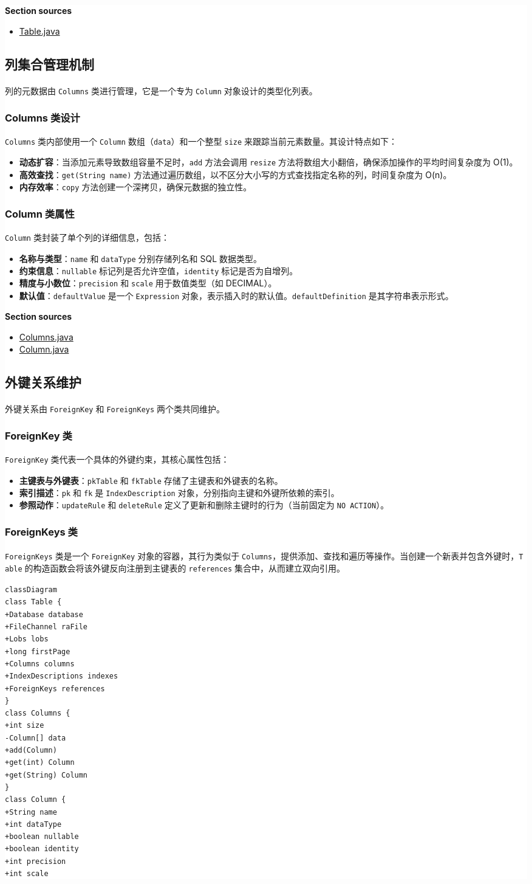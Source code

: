 **Section sources**
- [Table.java](file://src/main/java/io/leavesfly/smallsql/rdb/engine/Table.java#L59-L607)

## 列集合管理机制

列的元数据由 `Columns` 类进行管理，它是一个专为 `Column` 对象设计的类型化列表。

### Columns 类设计
`Columns` 类内部使用一个 `Column` 数组（`data`）和一个整型 `size` 来跟踪当前元素数量。其设计特点如下：
- **动态扩容**：当添加元素导致数组容量不足时，`add` 方法会调用 `resize` 方法将数组大小翻倍，确保添加操作的平均时间复杂度为 O(1)。
- **高效查找**：`get(String name)` 方法通过遍历数组，以不区分大小写的方式查找指定名称的列，时间复杂度为 O(n)。
- **内存效率**：`copy` 方法创建一个深拷贝，确保元数据的独立性。

### Column 类属性
`Column` 类封装了单个列的详细信息，包括：
- **名称与类型**：`name` 和 `dataType` 分别存储列名和 SQL 数据类型。
- **约束信息**：`nullable` 标记列是否允许空值，`identity` 标记是否为自增列。
- **精度与小数位**：`precision` 和 `scale` 用于数值类型（如 DECIMAL）。
- **默认值**：`defaultValue` 是一个 `Expression` 对象，表示插入时的默认值。`defaultDefinition` 是其字符串表示形式。

**Section sources**
- [Columns.java](file://src/main/java/io/leavesfly/smallsql/rdb/engine/table/Columns.java#L0-L140)
- [Column.java](file://src/main/java/io/leavesfly/smallsql/rdb/engine/table/Column.java#L0-L191)

## 外键关系维护

外键关系由 `ForeignKey` 和 `ForeignKeys` 两个类共同维护。

### ForeignKey 类
`ForeignKey` 类代表一个具体的外键约束，其核心属性包括：
- **主键表与外键表**：`pkTable` 和 `fkTable` 存储了主键表和外键表的名称。
- **索引描述**：`pk` 和 `fk` 是 `IndexDescription` 对象，分别指向主键和外键所依赖的索引。
- **参照动作**：`updateRule` 和 `deleteRule` 定义了更新和删除主键时的行为（当前固定为 `NO ACTION`）。

### ForeignKeys 类
`ForeignKeys` 类是一个 `ForeignKey` 对象的容器，其行为类似于 `Columns`，提供添加、查找和遍历等操作。当创建一个新表并包含外键时，`Table` 的构造函数会将该外键反向注册到主键表的 `references` 集合中，从而建立双向引用。

```mermaid
classDiagram
class Table {
+Database database
+FileChannel raFile
+Lobs lobs
+long firstPage
+Columns columns
+IndexDescriptions indexes
+ForeignKeys references
}
class Columns {
+int size
-Column[] data
+add(Column)
+get(int) Column
+get(String) Column
}
class Column {
+String name
+int dataType
+boolean nullable
+boolean identity
+int precision
+int scale
```